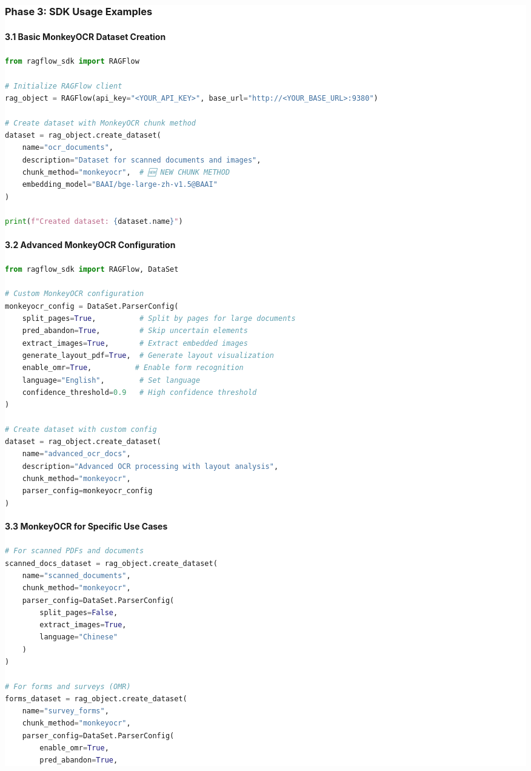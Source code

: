 ### Phase 3: SDK Usage Examples

#### 3.1 Basic MonkeyOCR Dataset Creation
```python
from ragflow_sdk import RAGFlow

# Initialize RAGFlow client
rag_object = RAGFlow(api_key="<YOUR_API_KEY>", base_url="http://<YOUR_BASE_URL>:9380")

# Create dataset with MonkeyOCR chunk method
dataset = rag_object.create_dataset(
    name="ocr_documents",
    description="Dataset for scanned documents and images",
    chunk_method="monkeyocr",  # 🆕 NEW CHUNK METHOD
    embedding_model="BAAI/bge-large-zh-v1.5@BAAI"
)

print(f"Created dataset: {dataset.name}")
```

#### 3.2 Advanced MonkeyOCR Configuration
```python
from ragflow_sdk import RAGFlow, DataSet

# Custom MonkeyOCR configuration
monkeyocr_config = DataSet.ParserConfig(
    split_pages=True,          # Split by pages for large documents
    pred_abandon=True,         # Skip uncertain elements
    extract_images=True,       # Extract embedded images
    generate_layout_pdf=True,  # Generate layout visualization
    enable_omr=True,          # Enable form recognition
    language="English",        # Set language
    confidence_threshold=0.9   # High confidence threshold
)

# Create dataset with custom config
dataset = rag_object.create_dataset(
    name="advanced_ocr_docs",
    description="Advanced OCR processing with layout analysis",
    chunk_method="monkeyocr",
    parser_config=monkeyocr_config
)
```

#### 3.3 MonkeyOCR for Specific Use Cases
```python
# For scanned PDFs and documents
scanned_docs_dataset = rag_object.create_dataset(
    name="scanned_documents",
    chunk_method="monkeyocr",
    parser_config=DataSet.ParserConfig(
        split_pages=False,
        extract_images=True,
        language="Chinese"
    )
)

# For forms and surveys (OMR)
forms_dataset = rag_object.create_dataset(
    name="survey_forms",
    chunk_method="monkeyocr",
    parser_config=DataSet.ParserConfig(
        enable_omr=True,
        pred_abandon=True,
```